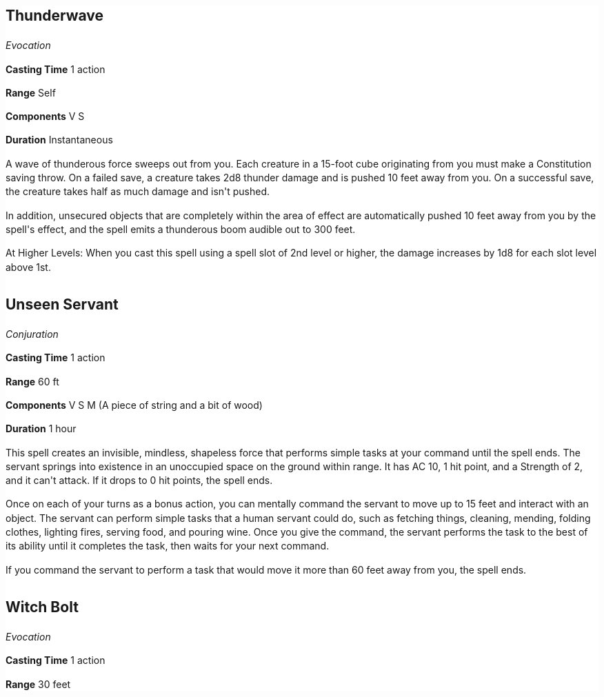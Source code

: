 ## Thunderwave

_Evocation_

__Casting Time__ 1 action

__Range__ Self

__Components__ V S 

__Duration__ Instantaneous

A wave of thunderous force sweeps out from you. Each creature in a 15-foot cube originating from you must make a Constitution saving throw. On a failed save, a creature takes 2d8 thunder damage and is pushed 10 feet away from you. On a successful save, the creature takes half as much damage and isn't pushed.

  In addition, unsecured objects that are completely within the area of effect are automatically pushed 10 feet away from you by the spell's effect, and the spell emits a thunderous boom audible out to 300 feet.

  At Higher Levels: When you cast this spell using a spell slot of 2nd level or higher, the damage increases by 1d8 for each slot level above 1st.

## Unseen Servant

_Conjuration_

__Casting Time__ 1 action

__Range__ 60 ft

__Components__ V S M (A piece of string and a bit of wood)

__Duration__ 1 hour

This spell creates an invisible, mindless, shapeless force that performs simple tasks at your command until the spell ends. The servant springs into existence in an unoccupied space on the ground within range. It has AC 10, 1 hit point, and a Strength of 2, and it can't attack. If it drops to 0 hit points, the spell ends.

  Once on each of your turns as a bonus action, you can mentally command the servant to move up to 15 feet and interact with an object. The servant can perform simple tasks that a human servant could do, such as fetching things, cleaning, mending, folding clothes, lighting fires, serving food, and pouring wine. Once you give the command, the servant performs the task to the best of its ability until it completes the task, then waits for your next command.

  If you command the servant to perform a task that would move it more than 60 feet away from you, the spell ends.

## Witch Bolt

_Evocation_

__Casting Time__ 1 action

__Range__ 30 feet
